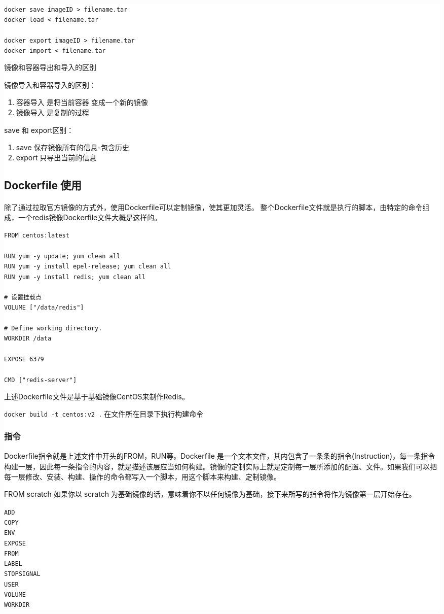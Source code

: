     docker save imageID > filename.tar
    docker load < filename.tar

    docker export imageID > filename.tar
    docker import < filename.tar

镜像和容器导出和导入的区别

镜像导入和容器导入的区别：
1. 容器导入 是将当前容器 变成一个新的镜像
2. 镜像导入 是复制的过程

save 和 export区别：
1. save 保存镜像所有的信息-包含历史
2. export 只导出当前的信息

## Dockerfile 使用

除了通过拉取官方镜像的方式外，使用Dockerfile可以定制镜像，使其更加灵活。
整个Dockerfile文件就是执行的脚本，由特定的命令组成，一个redis镜像Dockerfile文件大概是这样的。

```vim
FROM centos:latest

RUN yum -y update; yum clean all
RUN yum -y install epel-release; yum clean all
RUN yum -y install redis; yum clean all

# 设置挂载点
VOLUME ["/data/redis"]

# Define working directory.
WORKDIR /data

EXPOSE 6379

CMD ["redis-server"]
```

上述Dockerfile文件是基于基础镜像CentOS来制作Redis。

`docker build -t centos:v2 .` 在文件所在目录下执行构建命令

### 指令

Dockerfile指令就是上述文件中开头的FROM，RUN等。Dockerfile 是一个文本文件，其内包含了一条条的指令(Instruction)，每一条指令构建一层，因此每一条指令的内容，就是描述该层应当如何构建。镜像的定制实际上就是定制每一层所添加的配置、文件。如果我们可以把每一层修改、安装、构建、操作的命令都写入一个脚本，用这个脚本来构建、定制镜像。

FROM scratch 如果你以 scratch 为基础镜像的话，意味着你不以任何镜像为基础，接下来所写的指令将作为镜像第一层开始存在。

```vim
ADD
COPY
ENV
EXPOSE
FROM
LABEL
STOPSIGNAL
USER
VOLUME
WORKDIR
```
